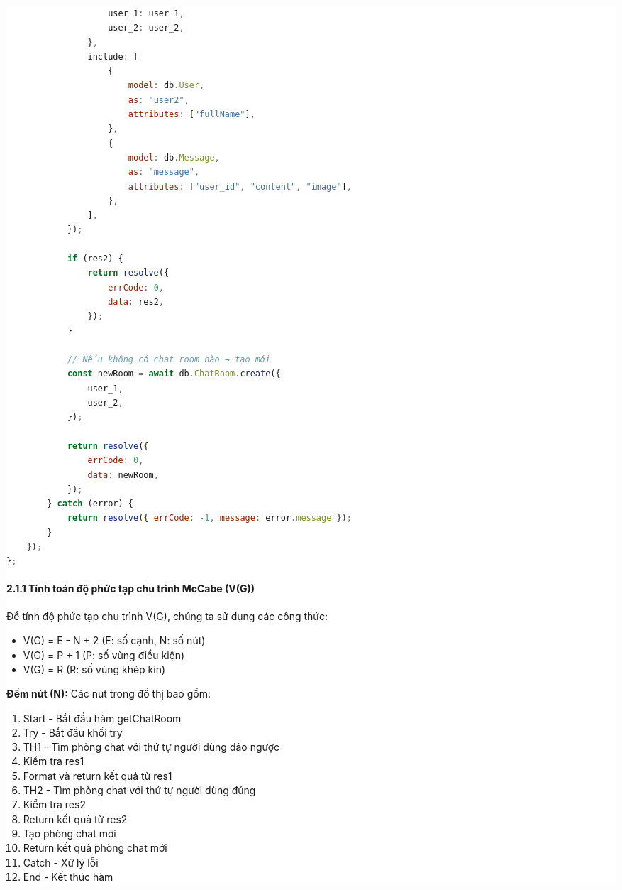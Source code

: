 ```javascript
                    user_1: user_1,
                    user_2: user_2,
                },
                include: [
                    {
                        model: db.User,
                        as: "user2",
                        attributes: ["fullName"],
                    },
                    {
                        model: db.Message,
                        as: "message",
                        attributes: ["user_id", "content", "image"],
                    },
                ],
            });

            if (res2) {
                return resolve({
                    errCode: 0,
                    data: res2,
                });
            }

            // Nếu không có chat room nào → tạo mới
            const newRoom = await db.ChatRoom.create({
                user_1,
                user_2,
            });

            return resolve({
                errCode: 0,
                data: newRoom,
            });
        } catch (error) {
            return resolve({ errCode: -1, message: error.message });
        }
    });
};
```

#### 2.1.1 Tính toán độ phức tạp chu trình McCabe (V(G))

Để tính độ phức tạp chu trình V(G), chúng ta sử dụng các công thức:
- V(G) = E - N + 2 (E: số cạnh, N: số nút)
- V(G) = P + 1 (P: số vùng điều kiện)
- V(G) = R (R: số vùng khép kín)

**Đếm nút (N):**
Các nút trong đồ thị bao gồm:
1. Start - Bắt đầu hàm getChatRoom
2. Try - Bắt đầu khối try
3. TH1 - Tìm phòng chat với thứ tự người dùng đảo ngược
4. Kiểm tra res1
5. Format và return kết quả từ res1
6. TH2 - Tìm phòng chat với thứ tự người dùng đúng
7. Kiểm tra res2
8. Return kết quả từ res2
9. Tạo phòng chat mới
10. Return kết quả phòng chat mới
11. Catch - Xử lý lỗi
12. End - Kết thúc hàm
